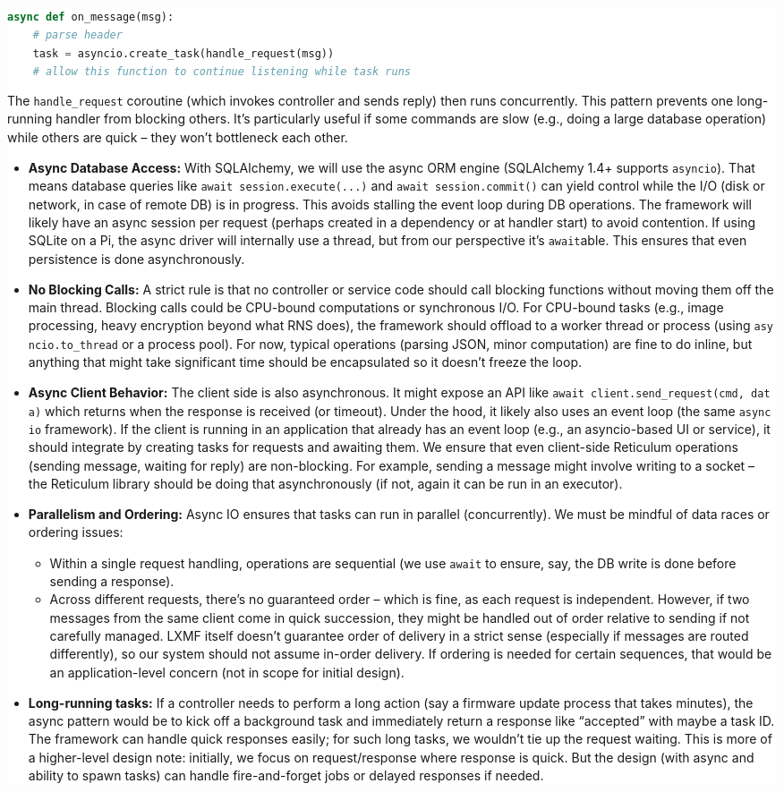   ```python
  async def on_message(msg):
      # parse header
      task = asyncio.create_task(handle_request(msg))
      # allow this function to continue listening while task runs
  ```

  The `handle_request` coroutine (which invokes controller and sends reply) then runs concurrently. This pattern prevents one long-running handler from blocking others. It’s particularly useful if some commands are slow (e.g., doing a large database operation) while others are quick – they won’t bottleneck each other.

* **Async Database Access:** With SQLAlchemy, we will use the async ORM engine (SQLAlchemy 1.4+ supports `asyncio`). That means database queries like `await session.execute(...)` and `await session.commit()` can yield control while the I/O (disk or network, in case of remote DB) is in progress. This avoids stalling the event loop during DB operations. The framework will likely have an async session per request (perhaps created in a dependency or at handler start) to avoid contention. If using SQLite on a Pi, the async driver will internally use a thread, but from our perspective it’s `await`able. This ensures that even persistence is done asynchronously.

* **No Blocking Calls:** A strict rule is that no controller or service code should call blocking functions without moving them off the main thread. Blocking calls could be CPU-bound computations or synchronous I/O. For CPU-bound tasks (e.g., image processing, heavy encryption beyond what RNS does), the framework should offload to a worker thread or process (using `asyncio.to_thread` or a process pool). For now, typical operations (parsing JSON, minor computation) are fine to do inline, but anything that might take significant time should be encapsulated so it doesn’t freeze the loop.

* **Async Client Behavior:** The client side is also asynchronous. It might expose an API like `await client.send_request(cmd, data)` which returns when the response is received (or timeout). Under the hood, it likely also uses an event loop (the same `asyncio` framework). If the client is running in an application that already has an event loop (e.g., an asyncio-based UI or service), it should integrate by creating tasks for requests and awaiting them. We ensure that even client-side Reticulum operations (sending message, waiting for reply) are non-blocking. For example, sending a message might involve writing to a socket – the Reticulum library should be doing that asynchronously (if not, again it can be run in an executor).

* **Parallelism and Ordering:** Async IO ensures that tasks can run in parallel (concurrently). We must be mindful of data races or ordering issues:

  * Within a single request handling, operations are sequential (we use `await` to ensure, say, the DB write is done before sending a response).
  * Across different requests, there’s no guaranteed order – which is fine, as each request is independent. However, if two messages from the same client come in quick succession, they might be handled out of order relative to sending if not carefully managed. LXMF itself doesn’t guarantee order of delivery in a strict sense (especially if messages are routed differently), so our system should not assume in-order delivery. If ordering is needed for certain sequences, that would be an application-level concern (not in scope for initial design).

* **Long-running tasks:** If a controller needs to perform a long action (say a firmware update process that takes minutes), the async pattern would be to kick off a background task and immediately return a response like “accepted” with maybe a task ID. The framework can handle quick responses easily; for such long tasks, we wouldn’t tie up the request waiting. This is more of a higher-level design note: initially, we focus on request/response where response is quick. But the design (with async and ability to spawn tasks) can handle fire-and-forget jobs or delayed responses if needed.
